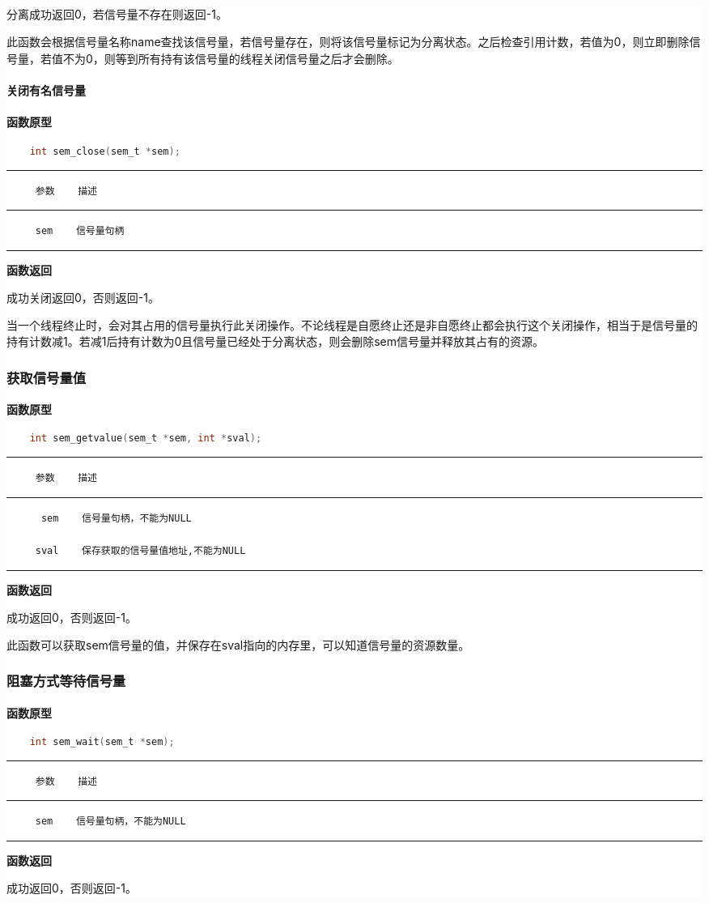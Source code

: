 分离成功返回0，若信号量不存在则返回-1。

此函数会根据信号量名称name查找该信号量，若信号量存在，则将该信号量标记为分离状态。之后检查引用计数，若值为0，则立即删除信号量，若值不为0，则等到所有持有该信号量的线程关闭信号量之后才会删除。

#### 关闭有名信号量 ####

**函数原型**
```c
    int sem_close(sem_t *sem);
```
-----------------------------------------------------------------------
         参数    描述
--------------  -------------------------------------------------------
         sem    信号量句柄
-----------------------------------------------------------------------
**函数返回**

成功关闭返回0，否则返回-1。

当一个线程终止时，会对其占用的信号量执行此关闭操作。不论线程是自愿终止还是非自愿终止都会执行这个关闭操作，相当于是信号量的持有计数减1。若减1后持有计数为0且信号量已经处于分离状态，则会删除sem信号量并释放其占有的资源。

### 获取信号量值 ###

**函数原型**
```c
    int sem_getvalue(sem_t *sem, int *sval);
```
-----------------------------------------------------------------------
         参数    描述
--------------  -------------------------------------------------------
          sem    信号量句柄，不能为NULL

         sval    保存获取的信号量值地址,不能为NULL
-----------------------------------------------------------------------
**函数返回**

成功返回0，否则返回-1。

此函数可以获取sem信号量的值，并保存在sval指向的内存里，可以知道信号量的资源数量。

### 阻塞方式等待信号量 ###

**函数原型**
```c
    int sem_wait(sem_t *sem);
```
-----------------------------------------------------------------------
         参数    描述
--------------  -------------------------------------------------------
         sem    信号量句柄，不能为NULL
-----------------------------------------------------------------------
**函数返回**

成功返回0，否则返回-1。
